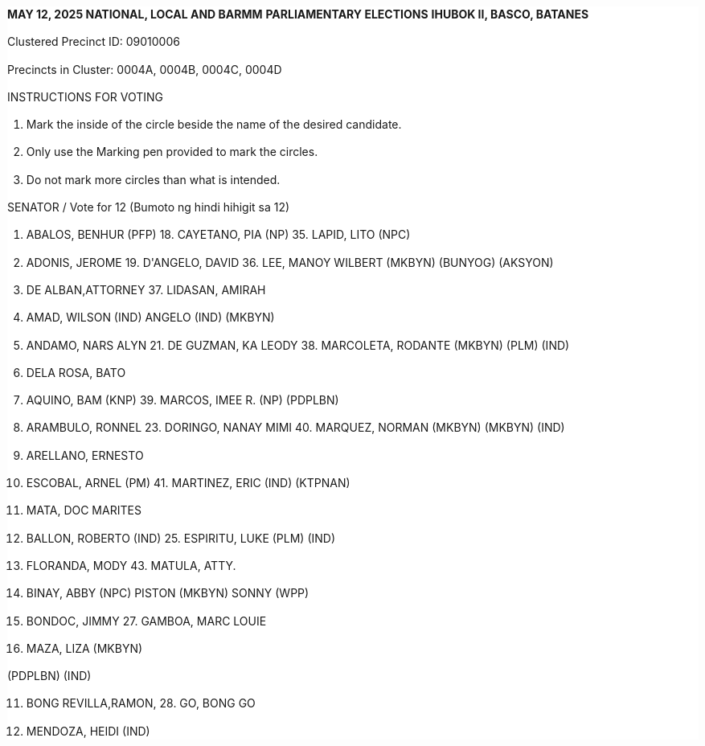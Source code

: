 **MAY 12, 2025 NATIONAL, LOCAL AND BARMM**
**PARLIAMENTARY ELECTIONS**
**IHUBOK II, BASCO, BATANES**


Clustered Precinct ID: 09010006

Precincts in Cluster:
0004A, 0004B, 0004C, 0004D


INSTRUCTIONS FOR VOTING

1. Mark the inside of the circle beside the name of the desired candidate.

2. Only use the Marking pen provided to mark the circles.

3. Do not mark more circles than what is intended.

SENATOR / Vote for 12
(Bumoto ng hindi hihigit sa 12)

1. ABALOS, BENHUR (PFP) 18. CAYETANO, PIA (NP) 35. LAPID, LITO (NPC)

2. ADONIS, JEROME 19. D'ANGELO, DAVID 36. LEE, MANOY WILBERT
(MKBYN) (BUNYOG) (AKSYON)

20. DE ALBAN,ATTORNEY 37. LIDASAN, AMIRAH
3. AMAD, WILSON (IND)
ANGELO (IND) (MKBYN)

4. ANDAMO, NARS ALYN 21. DE GUZMAN, KA LEODY 38. MARCOLETA, RODANTE
(MKBYN) (PLM) (IND)

22. DELA ROSA, BATO
5. AQUINO, BAM (KNP) 39. MARCOS, IMEE R. (NP)
(PDPLBN)
6. ARAMBULO, RONNEL 23. DORINGO, NANAY MIMI 40. MARQUEZ, NORMAN
(MKBYN) (MKBYN) (IND)

7. ARELLANO, ERNESTO
24. ESCOBAL, ARNEL (PM) 41. MARTINEZ, ERIC (IND)
(KTPNAN)

42. MATA, DOC MARITES
8. BALLON, ROBERTO (IND) 25. ESPIRITU, LUKE (PLM)
(IND)

26. FLORANDA, MODY 43. MATULA, ATTY.
9. BINAY, ABBY (NPC)
PISTON (MKBYN) SONNY (WPP)

10. BONDOC, JIMMY 27. GAMBOA, MARC LOUIE

44. MAZA, LIZA (MKBYN)

(PDPLBN) (IND)

11. BONG REVILLA,RAMON, 28. GO, BONG GO

45. MENDOZA, HEIDI (IND)
